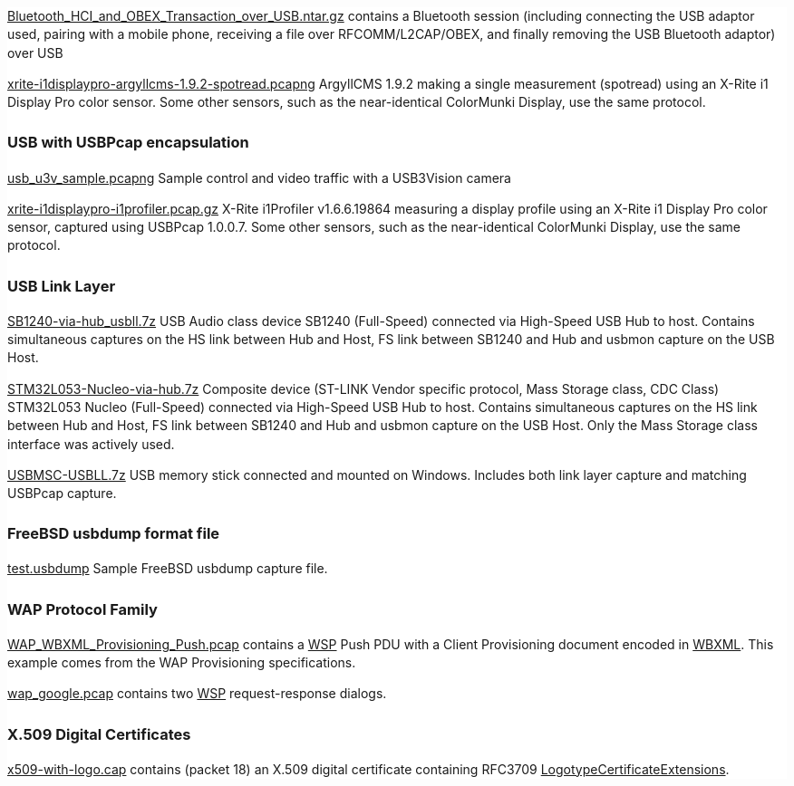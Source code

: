 [Bluetooth_HCI_and_OBEX_Transaction_over_USB.ntar.gz](uploads/__moin_import__/attachments/SampleCaptures/Bluetooth_HCI_and_OBEX_Transaction_over_USB.ntar.gz) contains a Bluetooth session (including connecting the USB adaptor used, pairing with a mobile phone, receiving a file over RFCOMM/L2CAP/OBEX, and finally removing the USB Bluetooth adaptor) over USB

[xrite-i1displaypro-argyllcms-1.9.2-spotread.pcapng](uploads/__moin_import__/attachments/SampleCaptures/xrite-i1displaypro-argyllcms-1.9.2-spotread.pcapng) ArgyllCMS 1.9.2 making a single measurement (spotread) using an X-Rite i1 Display Pro color sensor. Some other sensors, such as the near-identical ColorMunki Display, use the same protocol.

### USB with USBPcap encapsulation

[usb_u3v_sample.pcapng](uploads/__moin_import__/attachments/SampleCaptures/usb_u3v_sample.pcapng) Sample control and video traffic with a USB3Vision camera

[xrite-i1displaypro-i1profiler.pcap.gz](uploads/__moin_import__/attachments/SampleCaptures/xrite-i1displaypro-i1profiler.pcap.gz) X-Rite i1Profiler v1.6.6.19864 measuring a display profile using an X-Rite i1 Display Pro color sensor, captured using USBPcap 1.0.0.7. Some other sensors, such as the near-identical ColorMunki Display, use the same protocol.

### USB Link Layer

[SB1240-via-hub_usbll.7z](uploads/__moin_import__/attachments/SampleCaptures/SB1240-via-hub_usbll.7z) USB Audio class device SB1240 (Full-Speed) connected via High-Speed USB Hub to host. Contains simultaneous captures on the HS link between Hub and Host, FS link between SB1240 and Hub and usbmon capture on the USB Host.

[STM32L053-Nucleo-via-hub.7z](uploads/__moin_import__/attachments/SampleCaptures/STM32L053-Nucleo-via-hub.7z) Composite device (ST-LINK Vendor specific protocol, Mass Storage class, CDC Class) STM32L053 Nucleo (Full-Speed) connected via High-Speed USB Hub to host. Contains simultaneous captures on the HS link between Hub and Host, FS link between SB1240 and Hub and usbmon capture on the USB Host. Only the Mass Storage class interface was actively used.

[USBMSC-USBLL.7z](uploads/36d216660e18783c8d2229ddc372f746/USBMSC-USBLL.7z) USB memory stick connected and mounted on Windows. Includes both link layer capture and matching USBPcap capture.

### FreeBSD usbdump format file

[test.usbdump](uploads/__moin_import__/attachments/SampleCaptures/test.usbdump) Sample FreeBSD usbdump capture file.

### WAP Protocol Family

[WAP_WBXML_Provisioning_Push.pcap](uploads/__moin_import__/attachments/SampleCaptures/WAP_WBXML_Provisioning_Push.pcap) contains a [WSP](/WSP) Push PDU with a Client Provisioning document encoded in [WBXML](/WBXML). This example comes from the WAP Provisioning specifications.

[wap_google.pcap](uploads/__moin_import__/attachments/SampleCaptures/wap_google.pcap) contains two [WSP](/WSP) request-response dialogs.

### X.509 Digital Certificates

[x509-with-logo.cap](uploads/__moin_import__/attachments/SampleCaptures/x509-with-logo.cap) contains (packet 18) an X.509 digital certificate containing RFC3709 [LogotypeCertificateExtensions](/LogotypeCertificateExtensions).
